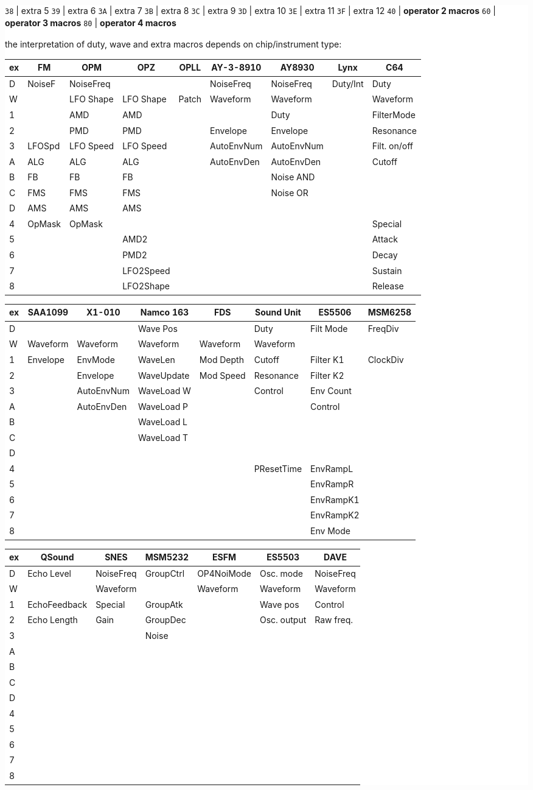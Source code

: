 `38` | extra 5
`39` | extra 6
`3A` | extra 7
`3B` | extra 8
`3C` | extra 9
`3D` | extra 10
`3E` | extra 11
`3F` | extra 12
`40` | **operator 2 macros**
`60` | **operator 3 macros**
`80` | **operator 4 macros**

the interpretation of duty, wave and extra macros depends on chip/instrument type:

ex | FM     | OPM       | OPZ       | OPLL  | AY-3-8910  | AY8930     | Lynx     | C64          |
---|--------|-----------|-----------|-------|------------|------------|----------|--------------|
 D | NoiseF | NoiseFreq |           |       | NoiseFreq  | NoiseFreq  | Duty/Int | Duty         |
 W |        | LFO Shape | LFO Shape | Patch | Waveform   | Waveform   |          | Waveform     |
 1 |        | AMD       | AMD       |       |            | Duty       |          | FilterMode   |
 2 |        | PMD       | PMD       |       | Envelope   | Envelope   |          | Resonance    |
 3 | LFOSpd | LFO Speed | LFO Speed |       | AutoEnvNum | AutoEnvNum |          | Filt. on/off |
 A | ALG    | ALG       | ALG       |       | AutoEnvDen | AutoEnvDen |          | Cutoff       |
 B | FB     | FB        | FB        |       |            | Noise AND  |          |              |
 C | FMS    | FMS       | FMS       |       |            | Noise OR   |          |              |
 D | AMS    | AMS       | AMS       |       |            |            |          |              |
 4 | OpMask | OpMask    |           |       |            |            |          | Special      |
 5 |        |           | AMD2      |       |            |            |          | Attack       |
 6 |        |           | PMD2      |       |            |            |          | Decay        |
 7 |        |           | LFO2Speed |       |            |            |          | Sustain      |
 8 |        |           | LFO2Shape |       |            |            |          | Release      |

ex | SAA1099  | X1-010     | Namco 163  | FDS       | Sound Unit | ES5506    | MSM6258  |
---|----------|------------|------------|-----------|------------|-----------|----------|
 D |          |            | Wave Pos   |           | Duty       | Filt Mode | FreqDiv  |
 W | Waveform | Waveform   | Waveform   | Waveform  | Waveform   |           |          |
 1 | Envelope | EnvMode    | WaveLen    | Mod Depth | Cutoff     | Filter K1 | ClockDiv |
 2 |          | Envelope   | WaveUpdate | Mod Speed | Resonance  | Filter K2 |          |
 3 |          | AutoEnvNum | WaveLoad W |           | Control    | Env Count |          |
 A |          | AutoEnvDen | WaveLoad P |           |            | Control   |          |
 B |          |            | WaveLoad L |           |            |           |          |
 C |          |            | WaveLoad T |           |            |           |          |
 D |          |            |            |           |            |           |          |
 4 |          |            |            |           | PResetTime | EnvRampL  |          |
 5 |          |            |            |           |            | EnvRampR  |          |
 6 |          |            |            |           |            | EnvRampK1 |          |
 7 |          |            |            |           |            | EnvRampK2 |          |
 8 |          |            |            |           |            | Env Mode  |          |

ex | QSound       | SNES      | MSM5232   |    ESFM    |   ES5503    |    DAVE     |
---|--------------|-----------|-----------|------------|-------------|-------------|
 D | Echo Level   | NoiseFreq | GroupCtrl | OP4NoiMode |  Osc. mode  |  NoiseFreq  |
 W |              | Waveform  |           |  Waveform  |  Waveform   |  Waveform   |
 1 | EchoFeedback | Special   | GroupAtk  |            |  Wave pos   |   Control   |
 2 | Echo Length  | Gain      | GroupDec  |            | Osc. output |  Raw freq.  |
 3 |              |           | Noise     |            |             |             |
 A |              |           |           |            |             |             |
 B |              |           |           |            |             |             |
 C |              |           |           |            |             |             |
 D |              |           |           |            |             |             |
 4 |              |           |           |            |             |             |
 5 |              |           |           |            |             |             |
 6 |              |           |           |            |             |             |
 7 |              |           |           |            |             |             |
 8 |              |           |           |            |             |             |
